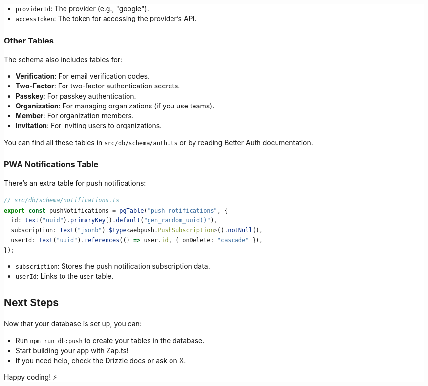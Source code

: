 - `providerId`: The provider (e.g., "google").
- `accessToken`: The token for accessing the provider’s API.

### Other Tables

The schema also includes tables for:

- **Verification**: For email verification codes.
- **Two-Factor**: For two-factor authentication secrets.
- **Passkey**: For passkey authentication.
- **Organization**: For managing organizations (if you use teams).
- **Member**: For organization members.
- **Invitation**: For inviting users to organizations.

You can find all these tables in `src/db/schema/auth.ts` or by reading [Better Auth](https://www.better-auth.com/docs/introduction) documentation.

### PWA Notifications Table

There’s an extra table for push notifications:

```typescript
// src/db/schema/notifications.ts
export const pushNotifications = pgTable("push_notifications", {
  id: text("uuid").primaryKey().default("gen_random_uuid()"),
  subscription: text("jsonb").$type<webpush.PushSubscription>().notNull(),
  userId: text("uuid").references(() => user.id, { onDelete: "cascade" }),
});
```

- `subscription`: Stores the push notification subscription data.
- `userId`: Links to the `user` table.

## Next Steps

Now that your database is set up, you can:

- Run `npm run db:push` to create your tables in the database.
- Start building your app with Zap.ts!
- If you need help, check the [Drizzle docs](https://orm.drizzle.team/docs/overview) or ask on [X](https://www.x.com/alexandretrotel/).

Happy coding! ⚡
